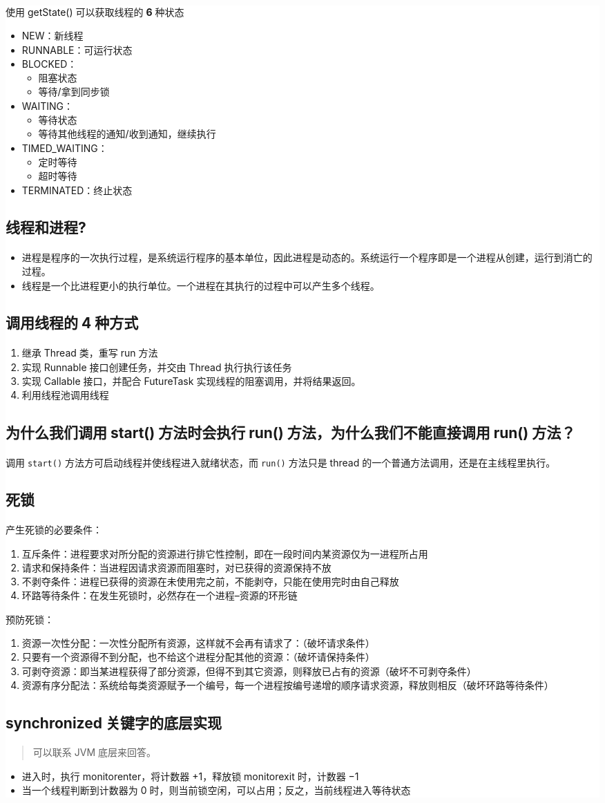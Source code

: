 使用 getState() 可以获取线程的 **6** 种状态

- NEW：新线程
- RUNNABLE：可运行状态
- BLOCKED：
	- 阻塞状态
	- 等待/拿到同步锁
- WAITING：
	- 等待状态
	- 等待其他线程的通知/收到通知，继续执行
- TIMED_WAITING：
	- 定时等待
	- 超时等待
- TERMINATED：终止状态

## 线程和进程?

- 进程是程序的一次执行过程，是系统运行程序的基本单位，因此进程是动态的。系统运行一个程序即是一个进程从创建，运行到消亡的过程。
- 线程是一个比进程更小的执行单位。一个进程在其执行的过程中可以产生多个线程。

## 调用线程的 4 种方式

1. 继承 Thread 类，重写 run 方法
2. 实现 Runnable 接口创建任务，并交由 Thread 执行执行该任务
3. 实现 Callable 接口，并配合 FutureTask 实现线程的阻塞调用，并将结果返回。
4. 利用线程池调用线程

## 为什么我们调用 start() 方法时会执行 run() 方法，为什么我们不能直接调用 run() 方法？

调用 `start()` 方法方可启动线程并使线程进入就绪状态，而 `run()` 方法只是 thread 的一个普通方法调用，还是在主线程里执行。

## 死锁

产生死锁的必要条件：

1. 互斥条件：进程要求对所分配的资源进行排它性控制，即在一段时间内某资源仅为一进程所占用
2. 请求和保持条件：当进程因请求资源而阻塞时，对已获得的资源保持不放
3. 不剥夺条件：进程已获得的资源在未使用完之前，不能剥夺，只能在使用完时由自己释放
4. 环路等待条件：在发生死锁时，必然存在一个进程–资源的环形链

预防死锁：

1. 资源一次性分配：一次性分配所有资源，这样就不会再有请求了：（破坏请求条件）
2. 只要有一个资源得不到分配，也不给这个进程分配其他的资源：（破坏请保持条件）
3. 可剥夺资源：即当某进程获得了部分资源，但得不到其它资源，则释放已占有的资源（破坏不可剥夺条件）
4. 资源有序分配法：系统给每类资源赋予一个编号，每一个进程按编号递增的顺序请求资源，释放则相反（破坏环路等待条件）

## synchronized 关键字的底层实现

> 可以联系 JVM 底层来回答。

- 进入时，执行 monitorenter，将计数器 +1，释放锁 monitorexit 时，计数器 −1
- 当一个线程判断到计数器为 0 时，则当前锁空闲，可以占用；反之，当前线程进入等待状态
